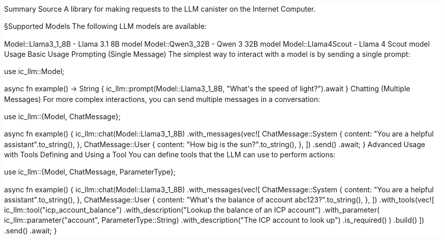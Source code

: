 Summary
Source
A library for making requests to the LLM canister on the Internet Computer.

§Supported Models
The following LLM models are available:

Model::Llama3_1_8B - Llama 3.1 8B model
Model::Qwen3_32B - Qwen 3 32B model
Model::Llama4Scout - Llama 4 Scout model
Usage
Basic Usage
Prompting (Single Message)
The simplest way to interact with a model is by sending a single prompt:

use ic_llm::Model;

async fn example() -> String {
    ic_llm::prompt(Model::Llama3_1_8B, "What's the speed of light?").await
}
Chatting (Multiple Messages)
For more complex interactions, you can send multiple messages in a conversation:

use ic_llm::{Model, ChatMessage};

async fn example() {
    ic_llm::chat(Model::Llama3_1_8B)
        .with_messages(vec![
            ChatMessage::System {
                content: "You are a helpful assistant".to_string(),
            },
            ChatMessage::User {
                content: "How big is the sun?".to_string(),
            },
        ])
        .send()
        .await;
}
Advanced Usage with Tools
Defining and Using a Tool
You can define tools that the LLM can use to perform actions:

use ic_llm::{Model, ChatMessage, ParameterType};

async fn example() {
    ic_llm::chat(Model::Llama3_1_8B)
        .with_messages(vec![
            ChatMessage::System {
                content: "You are a helpful assistant".to_string(),
            },
            ChatMessage::User {
                content: "What's the balance of account abc123?".to_string(),
            },
        ])
        .with_tools(vec![
            ic_llm::tool("icp_account_balance")
                .with_description("Lookup the balance of an ICP account")
                .with_parameter(
                    ic_llm::parameter("account", ParameterType::String)
                        .with_description("The ICP account to look up")
                        .is_required()
                )
                .build()
        ])
        .send()
        .await;
}